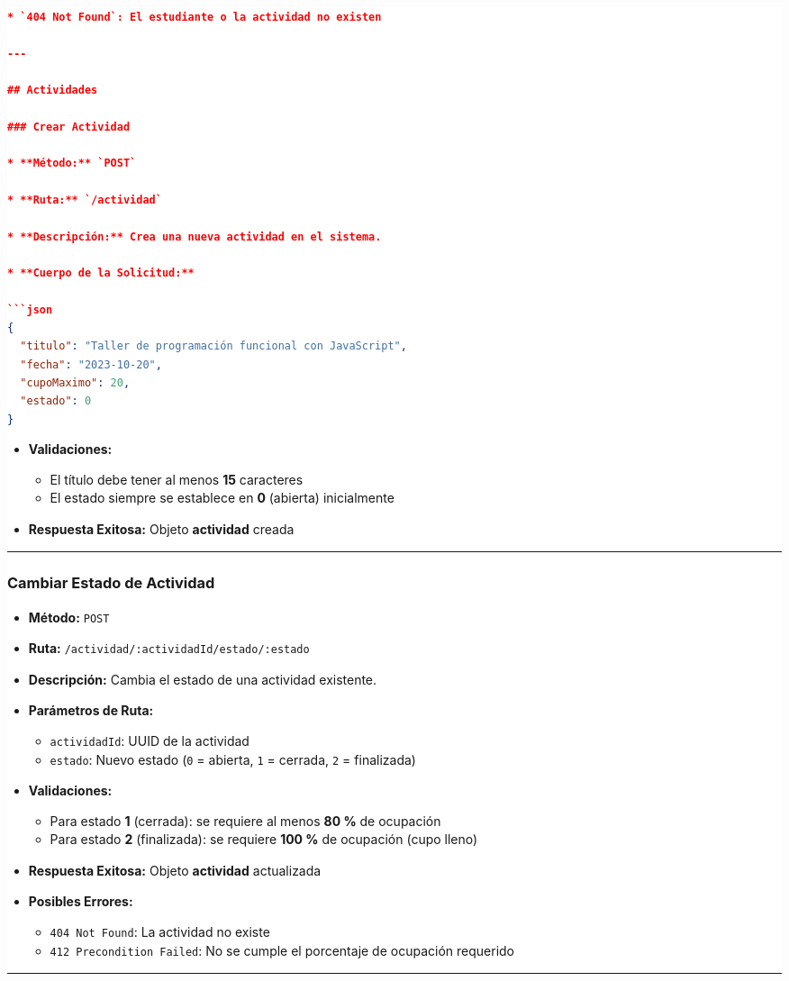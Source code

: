   ```json
  * `404 Not Found`: El estudiante o la actividad no existen

---

## Actividades

### Crear Actividad

* **Método:** `POST`

* **Ruta:** `/actividad`

* **Descripción:** Crea una nueva actividad en el sistema.

* **Cuerpo de la Solicitud:**

  ```json
  {
    "titulo": "Taller de programación funcional con JavaScript",
    "fecha": "2023-10-20",
    "cupoMaximo": 20,
    "estado": 0
  }
  ```

* **Validaciones:**

  * El título debe tener al menos **15** caracteres
  * El estado siempre se establece en **0** (abierta) inicialmente

* **Respuesta Exitosa:** Objeto **actividad** creada

---

### Cambiar Estado de Actividad

* **Método:** `POST`

* **Ruta:** `/actividad/:actividadId/estado/:estado`

* **Descripción:** Cambia el estado de una actividad existente.

* **Parámetros de Ruta:**

  * `actividadId`: UUID de la actividad
  * `estado`: Nuevo estado (`0` = abierta, `1` = cerrada, `2` = finalizada)

* **Validaciones:**

  * Para estado **1** (cerrada): se requiere al menos **80 %** de ocupación
  * Para estado **2** (finalizada): se requiere **100 %** de ocupación (cupo lleno)

* **Respuesta Exitosa:** Objeto **actividad** actualizada

* **Posibles Errores:**

  * `404 Not Found`: La actividad no existe
  * `412 Precondition Failed`: No se cumple el porcentaje de ocupación requerido

---